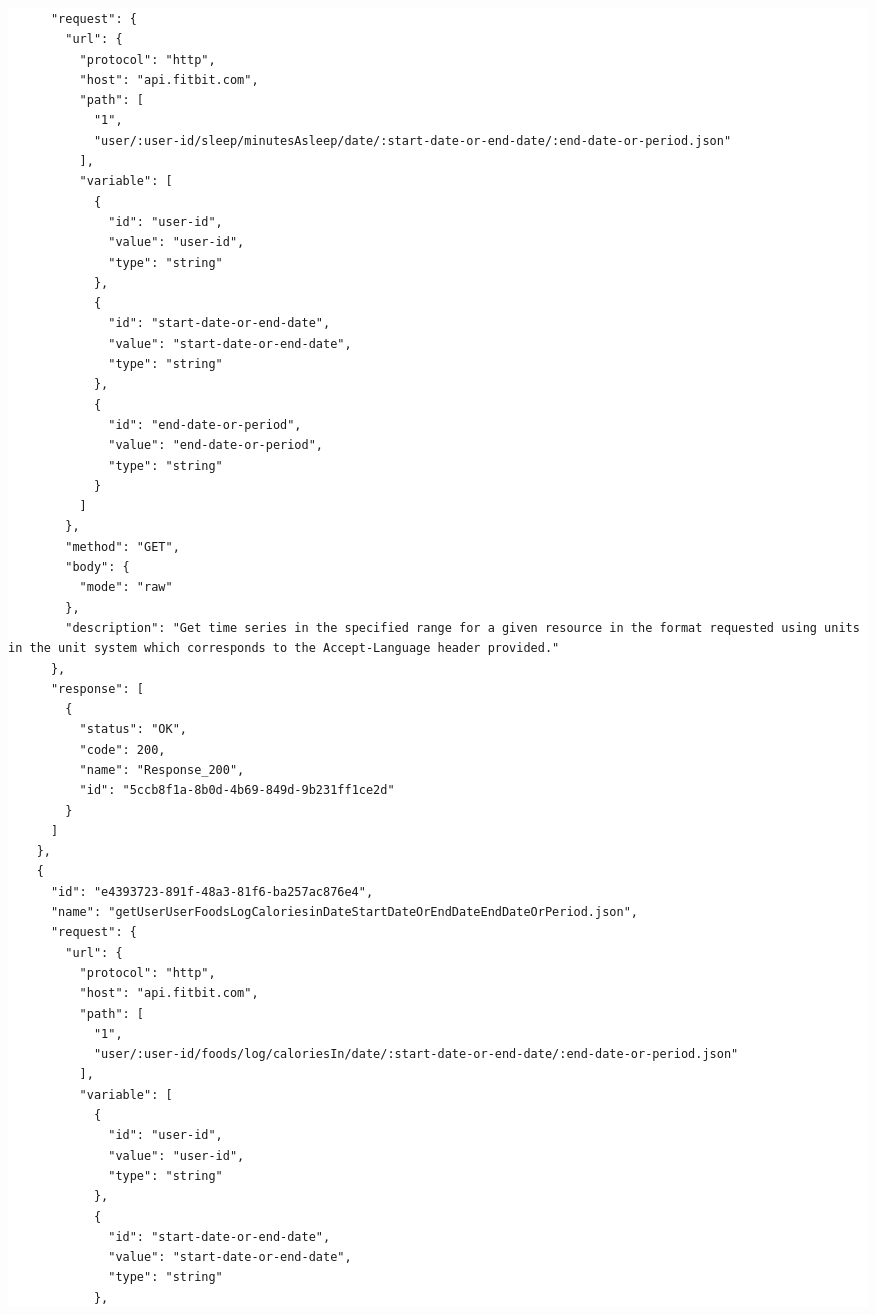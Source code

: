           "request": {
            "url": {
              "protocol": "http",
              "host": "api.fitbit.com",
              "path": [
                "1",
                "user/:user-id/sleep/minutesAsleep/date/:start-date-or-end-date/:end-date-or-period.json"
              ],
              "variable": [
                {
                  "id": "user-id",
                  "value": "user-id",
                  "type": "string"
                },
                {
                  "id": "start-date-or-end-date",
                  "value": "start-date-or-end-date",
                  "type": "string"
                },
                {
                  "id": "end-date-or-period",
                  "value": "end-date-or-period",
                  "type": "string"
                }
              ]
            },
            "method": "GET",
            "body": {
              "mode": "raw"
            },
            "description": "Get time series in the specified range for a given resource in the format requested using units in the unit system which corresponds to the Accept-Language header provided."
          },
          "response": [
            {
              "status": "OK",
              "code": 200,
              "name": "Response_200",
              "id": "5ccb8f1a-8b0d-4b69-849d-9b231ff1ce2d"
            }
          ]
        },
        {
          "id": "e4393723-891f-48a3-81f6-ba257ac876e4",
          "name": "getUserUserFoodsLogCaloriesinDateStartDateOrEndDateEndDateOrPeriod.json",
          "request": {
            "url": {
              "protocol": "http",
              "host": "api.fitbit.com",
              "path": [
                "1",
                "user/:user-id/foods/log/caloriesIn/date/:start-date-or-end-date/:end-date-or-period.json"
              ],
              "variable": [
                {
                  "id": "user-id",
                  "value": "user-id",
                  "type": "string"
                },
                {
                  "id": "start-date-or-end-date",
                  "value": "start-date-or-end-date",
                  "type": "string"
                },